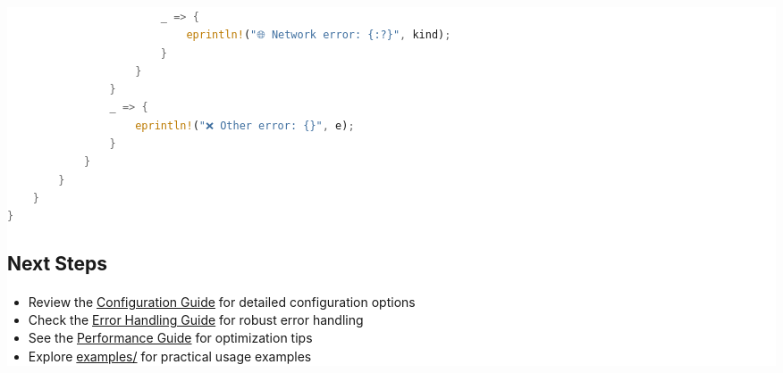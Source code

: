 ```rust
                        _ => {
                            eprintln!("🌐 Network error: {:?}", kind);
                        }
                    }
                }
                _ => {
                    eprintln!("❌ Other error: {}", e);
                }
            }
        }
    }
}
```

## Next Steps

- Review the [Configuration Guide](configuration.md) for detailed configuration options
- Check the [Error Handling Guide](error-handling.md) for robust error handling
- See the [Performance Guide](performance.md) for optimization tips
- Explore [examples/](../examples/) for practical usage examples